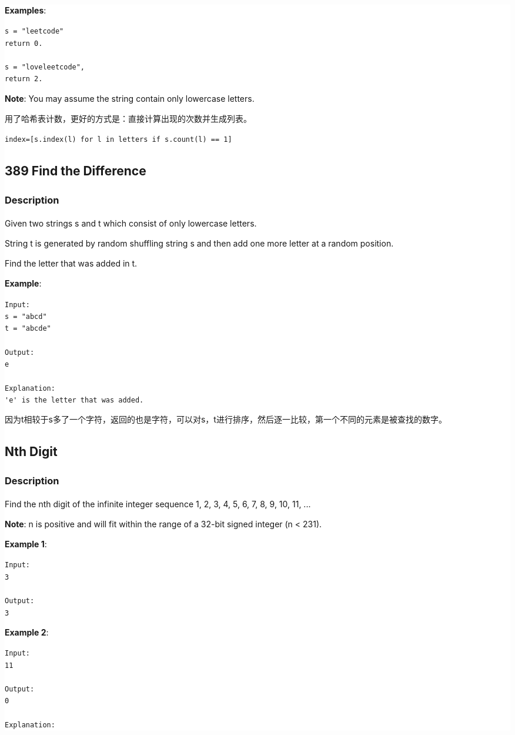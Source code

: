 **Examples**:
```
s = "leetcode"
return 0.

s = "loveleetcode",
return 2.
```
**Note**: You may assume the string contain only lowercase letters.

用了哈希表计数，更好的方式是：直接计算出现的次数并生成列表。

```
index=[s.index(l) for l in letters if s.count(l) == 1]
```

## 389 Find the Difference

### Description

Given two strings s and t which consist of only lowercase letters.

String t is generated by random shuffling string s and then add one more letter at a random position.

Find the letter that was added in t.

**Example**:
```
Input:
s = "abcd"
t = "abcde"

Output:
e

Explanation:
'e' is the letter that was added.
```

因为t相较于s多了一个字符，返回的也是字符，可以对s，t进行排序，然后逐一比较，第一个不同的元素是被查找的数字。

## Nth Digit

### Description

Find the nth digit of the infinite integer sequence 1, 2, 3, 4, 5, 6, 7, 8, 9, 10, 11, ...

**Note**:
n is positive and will fit within the range of a 32-bit signed integer (n < 231).

**Example 1**:
```
Input:
3

Output:
3
```
**Example 2**:
```
Input:
11

Output:
0

Explanation:
```